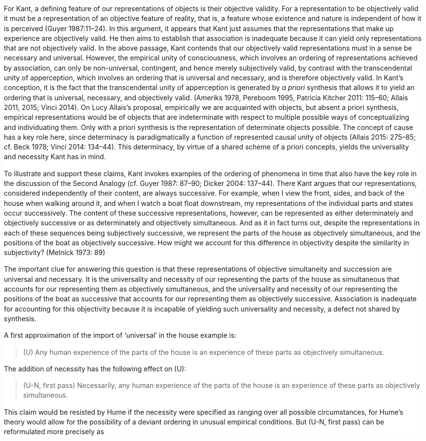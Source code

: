 For Kant, a defining feature of our representations of objects is their objective validity. For a representation to be objectively valid it must be a representation of an objective feature of reality, that is, a feature whose existence and nature is independent of how it is perceived (Guyer 1987:11–24). In this argument, it appears that Kant just assumes that the representations that make up experience are objectively valid. He then aims to establish that association is inadequate because it can yield only representations that are not objectively valid. In the above passage, Kant contends that our objectively valid representations must in a sense be necessary and universal. However, the empirical unity of consciousness, which involves an ordering of representations achieved by association, can only be non-universal, contingent, and hence merely subjectively valid, by contrast with the transcendental unity of apperception, which involves an ordering that is universal and necessary, and is therefore objectively valid. In Kant’s conception, it is the fact that the transcendental unity of apperception is generated by _a priori_ synthesis that allows it to yield an ordering that is universal, necessary, and objectively valid. (Ameriks 1978, Pereboom 1995, Patricia Kitcher 2011: 115–60; Allais 2011, 2015; Vinci 2014). On Lucy Allais’s proposal, empirically we are acquainted with objects, but absent a priori synthesis, empirical representations would be of objects that are indeterminate with respect to multiple possible ways of conceptualizing and individuating them. Only with a priori synthesis is the representation of determinate objects possible. The concept of cause has a key role here, since determinacy is paradigmatically a function of represented causal unity of objects (Allais 2015: 275–85; cf. Beck 1978; Vinci 2014: 134–44). This determinacy, by virtue of a shared scheme of a priori concepts, yields the universality and necessity Kant has in mind.

To illustrate and support these claims, Kant invokes examples of the ordering of phenomena in time that also have the key role in the discussion of the Second Analogy (cf. Guyer 1987: 87–90; Dicker 2004: 137–44). There Kant argues that our representations, considered independently of their content, are always successive. For example, when I view the front, sides, and back of the house when walking around it, and when I watch a boat float downstream, my representations of the individual parts and states occur successively. The content of these successive representations, however, can be represented as either determinately and objectively successive or as determinately and objectively simultaneous. And as it in fact turns out, despite the representations in each of these sequences being subjectively successive, we represent the parts of the house as objectively simultaneous, and the positions of the boat as objectively successive. How might we account for this difference in objectivity despite the similarity in subjectivity? (Melnick 1973: 89)

The important clue for answering this question is that these representations of objective simultaneity and succession are universal and necessary. It is the universality and necessity of our representing the parts of the house as simultaneous that accounts for our representing them as objectively simultaneous, and the universality and necessity of our representing the positions of the boat as successive that accounts for our representing them as objectively successive. Association is inadequate for accounting for this objectivity because it is incapable of yielding such universality and necessity, a defect not shared by synthesis.

A first approximation of the import of ‘universal’ in the house example is:

> (U) Any human experience of the parts of the house is an experience of these parts as objectively simultaneous.

The addition of necessity has the following effect on (U):

> (U-N, first pass) Necessarily, any human experience of the parts of the house is an experience of these parts as objectively simultaneous.

This claim would be resisted by Hume if the necessity were specified as ranging over all possible circumstances, for Hume’s theory would allow for the possibility of a deviant ordering in unusual empirical conditions. But (U-N, first pass) can be reformulated more precisely as
